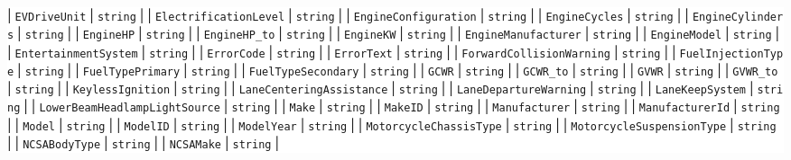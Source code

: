 | `EVDriveUnit` | `string` |
| `ElectrificationLevel` | `string` |
| `EngineConfiguration` | `string` |
| `EngineCycles` | `string` |
| `EngineCylinders` | `string` |
| `EngineHP` | `string` |
| `EngineHP_to` | `string` |
| `EngineKW` | `string` |
| `EngineManufacturer` | `string` |
| `EngineModel` | `string` |
| `EntertainmentSystem` | `string` |
| `ErrorCode` | `string` |
| `ErrorText` | `string` |
| `ForwardCollisionWarning` | `string` |
| `FuelInjectionType` | `string` |
| `FuelTypePrimary` | `string` |
| `FuelTypeSecondary` | `string` |
| `GCWR` | `string` |
| `GCWR_to` | `string` |
| `GVWR` | `string` |
| `GVWR_to` | `string` |
| `KeylessIgnition` | `string` |
| `LaneCenteringAssistance` | `string` |
| `LaneDepartureWarning` | `string` |
| `LaneKeepSystem` | `string` |
| `LowerBeamHeadlampLightSource` | `string` |
| `Make` | `string` |
| `MakeID` | `string` |
| `Manufacturer` | `string` |
| `ManufacturerId` | `string` |
| `Model` | `string` |
| `ModelID` | `string` |
| `ModelYear` | `string` |
| `MotorcycleChassisType` | `string` |
| `MotorcycleSuspensionType` | `string` |
| `NCSABodyType` | `string` |
| `NCSAMake` | `string` |